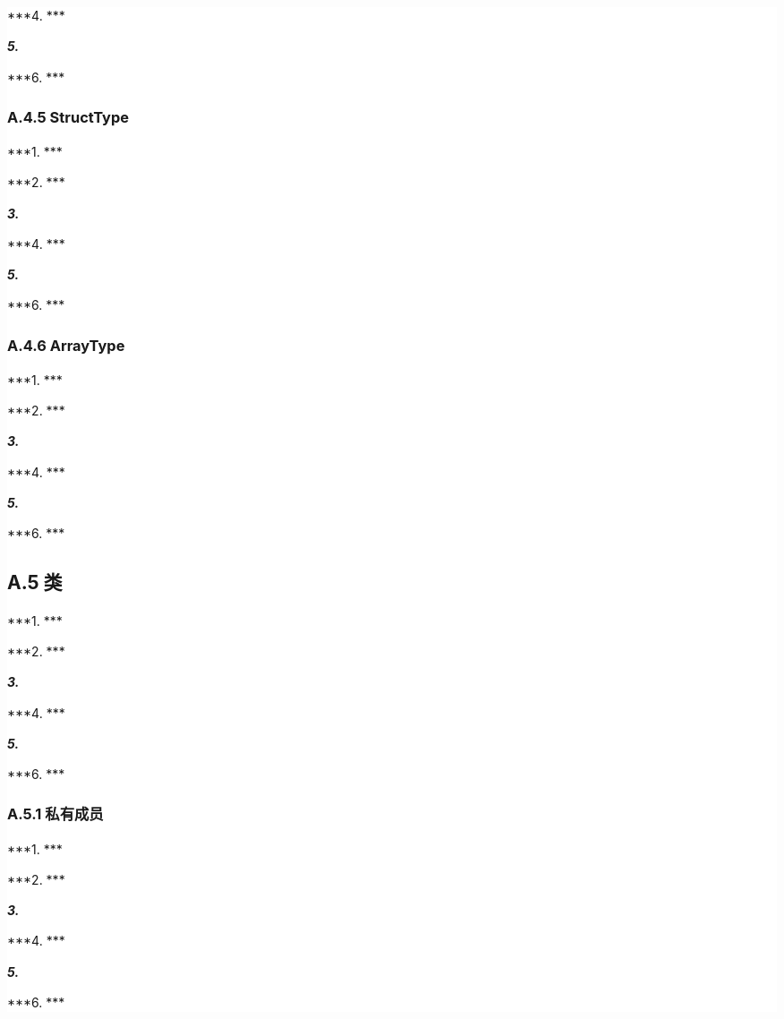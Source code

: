 ***4. ***

***5.***

***6. ***

### A.4.5 StructType

***1. ***

***2. ***

***3.***

***4. ***

***5.***

***6. ***

### A.4.6 ArrayType

***1. ***

***2. ***

***3.***

***4. ***

***5.***

***6. ***

## A.5 类

***1. ***

***2. ***

***3.***

***4. ***

***5.***

***6. ***

### A.5.1 私有成员

***1. ***

***2. ***

***3.***

***4. ***

***5.***

***6. ***
